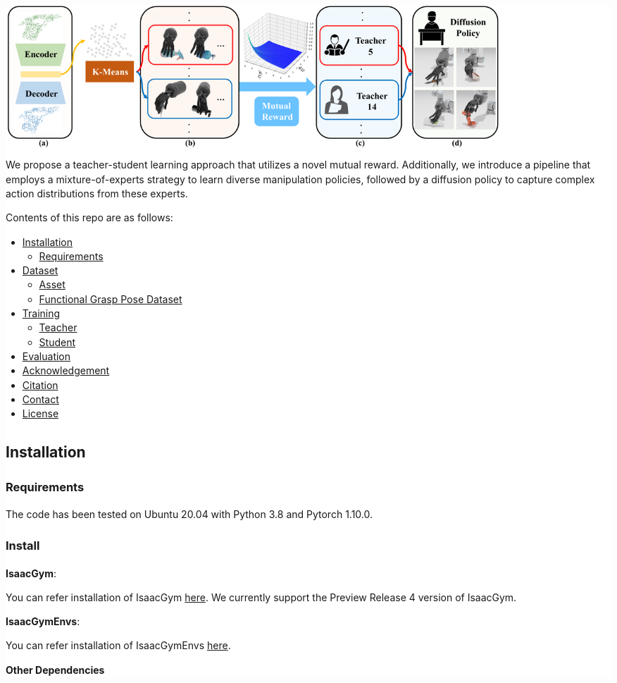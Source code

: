 <img src="demos/pipeline.png" align="middle" width="700"/> 

We propose a teacher-student learning approach that utilizes a novel mutual reward. Additionally, we introduce a pipeline that employs a mixture-of-experts strategy to learn diverse manipulation policies, followed by a diffusion policy to capture complex action distributions from these experts.

Contents of this repo are as follows:

- [Installation](#installation)
  - [Requirements](#requirements)
- [Dataset](#dataset)
  - [Asset](#asset)
  - [Functional Grasp Pose Dataset](#functional-grasp-pose-dataset)
- [Training](#training)
  - [Teacher](#teacher)
  - [Student](#student)
- [Evaluation](#evaluation)
- [Acknowledgement](#acknowledgement)
- [Citation](#citation)
- [Contact](#contact)
- [License](#license)


## Installation

### Requirements
The code has been tested on Ubuntu 20.04 with Python 3.8 and Pytorch 1.10.0. 

### Install

**IsaacGym**:

You can refer installation of IsaacGym [here](https://developer.nvidia.com/isaac-gym). We currently support the Preview Release 4 version of IsaacGym.

**IsaacGymEnvs**:

You can refer installation of IsaacGymEnvs [here](https://github.com/NVIDIA-Omniverse/IsaacGymEnvs).

**Other Dependencies**
